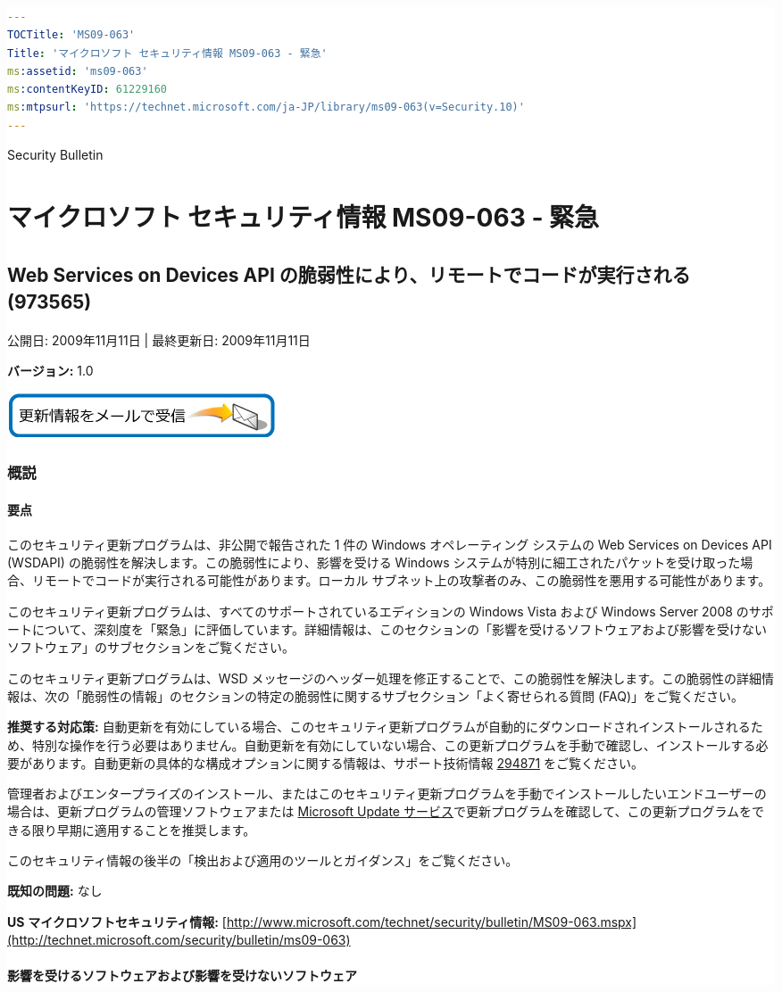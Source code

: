 ```yaml
---
TOCTitle: 'MS09-063'
Title: 'マイクロソフト セキュリティ情報 MS09-063 - 緊急'
ms:assetid: 'ms09-063'
ms:contentKeyID: 61229160
ms:mtpsurl: 'https://technet.microsoft.com/ja-JP/library/ms09-063(v=Security.10)'
---
```


Security Bulletin

マイクロソフト セキュリティ情報 MS09-063 - 緊急
===============================================

Web Services on Devices API の脆弱性により、リモートでコードが実行される (973565)
---------------------------------------------------------------------------------

公開日: 2009年11月11日 | 最終更新日: 2009年11月11日

**バージョン:** 1.0

[](http://www.microsoft.com/japan/security/bulletins/ms09-063e.mspx)[![](../../images/Dn627146.SNS300x50(ja-JP,Security.10).jpg)](https://profile.microsoft.com/regsysprofilecenter/subscriptionwizard.aspx?wizid=cbdde499-aa75-4a75-9cb3-f48eac2e7c3f&lcid=1041)

### 概説

#### 要点

このセキュリティ更新プログラムは、非公開で報告された 1 件の Windows オペレーティング システムの Web Services on Devices API (WSDAPI) の脆弱性を解決します。この脆弱性により、影響を受ける Windows システムが特別に細工されたパケットを受け取った場合、リモートでコードが実行される可能性があります。ローカル サブネット上の攻撃者のみ、この脆弱性を悪用する可能性があります。

このセキュリティ更新プログラムは、すべてのサポートされているエディションの Windows Vista および Windows Server 2008 のサポートについて、深刻度を「緊急」に評価しています。詳細情報は、このセクションの「影響を受けるソフトウェアおよび影響を受けないソフトウェア」のサブセクションをご覧ください。

このセキュリティ更新プログラムは、WSD メッセージのヘッダー処理を修正することで、この脆弱性を解決します。この脆弱性の詳細情報は、次の「脆弱性の情報」のセクションの特定の脆弱性に関するサブセクション「よく寄せられる質問 (FAQ)」をご覧ください。

**推奨する対応策:** 自動更新を有効にしている場合、このセキュリティ更新プログラムが自動的にダウンロードされインストールされるため、特別な操作を行う必要はありません。自動更新を有効にしていない場合、この更新プログラムを手動で確認し、インストールする必要があります。自動更新の具体的な構成オプションに関する情報は、サポート技術情報 [294871](http://support.microsoft.com/kb/294871) をご覧ください。

管理者およびエンタープライズのインストール、またはこのセキュリティ更新プログラムを手動でインストールしたいエンドユーザーの場合は、更新プログラムの管理ソフトウェアまたは [Microsoft Update サービス](http://update.microsoft.com/microsoftupdate)で更新プログラムを確認して、この更新プログラムをできる限り早期に適用することを推奨します。

このセキュリティ情報の後半の「検出および適用のツールとガイダンス」をご覧ください。

**既知の問題:** なし

**US** **マイクロソフトセキュリティ情報:** [http://www.microsoft.com/technet/security/bulletin/MS09-063.mspx](http://technet.microsoft.com/security/bulletin/ms09-063)

#### 影響を受けるソフトウェアおよび影響を受けないソフトウェア
